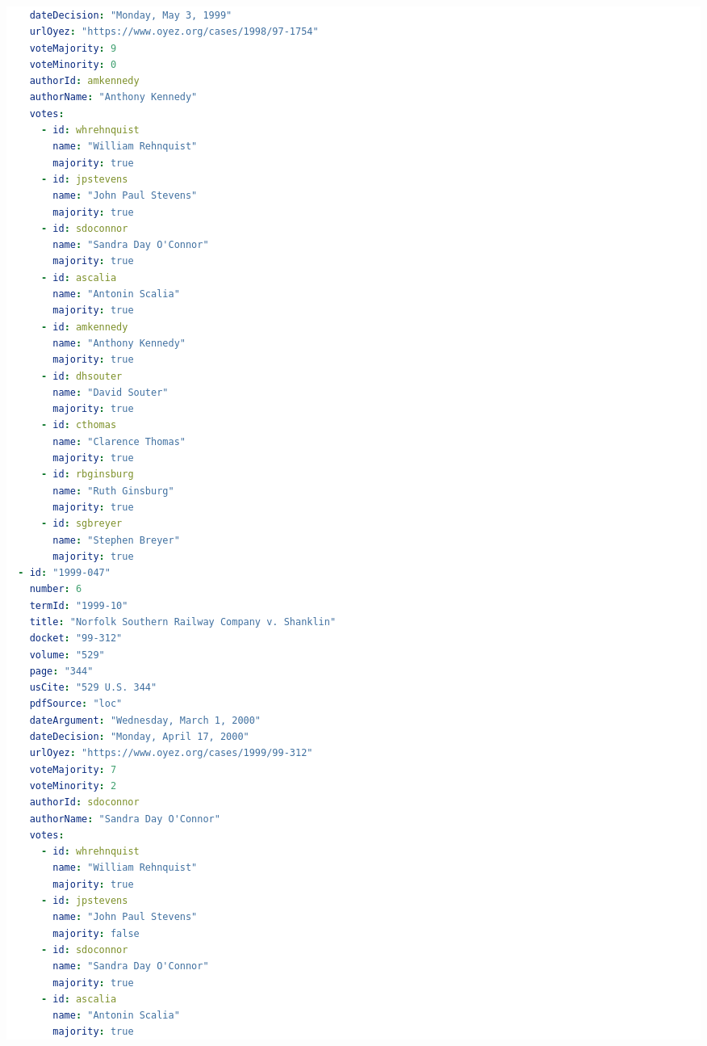 ```yaml
    dateDecision: "Monday, May 3, 1999"
    urlOyez: "https://www.oyez.org/cases/1998/97-1754"
    voteMajority: 9
    voteMinority: 0
    authorId: amkennedy
    authorName: "Anthony Kennedy"
    votes:
      - id: whrehnquist
        name: "William Rehnquist"
        majority: true
      - id: jpstevens
        name: "John Paul Stevens"
        majority: true
      - id: sdoconnor
        name: "Sandra Day O'Connor"
        majority: true
      - id: ascalia
        name: "Antonin Scalia"
        majority: true
      - id: amkennedy
        name: "Anthony Kennedy"
        majority: true
      - id: dhsouter
        name: "David Souter"
        majority: true
      - id: cthomas
        name: "Clarence Thomas"
        majority: true
      - id: rbginsburg
        name: "Ruth Ginsburg"
        majority: true
      - id: sgbreyer
        name: "Stephen Breyer"
        majority: true
  - id: "1999-047"
    number: 6
    termId: "1999-10"
    title: "Norfolk Southern Railway Company v. Shanklin"
    docket: "99-312"
    volume: "529"
    page: "344"
    usCite: "529 U.S. 344"
    pdfSource: "loc"
    dateArgument: "Wednesday, March 1, 2000"
    dateDecision: "Monday, April 17, 2000"
    urlOyez: "https://www.oyez.org/cases/1999/99-312"
    voteMajority: 7
    voteMinority: 2
    authorId: sdoconnor
    authorName: "Sandra Day O'Connor"
    votes:
      - id: whrehnquist
        name: "William Rehnquist"
        majority: true
      - id: jpstevens
        name: "John Paul Stevens"
        majority: false
      - id: sdoconnor
        name: "Sandra Day O'Connor"
        majority: true
      - id: ascalia
        name: "Antonin Scalia"
        majority: true
```